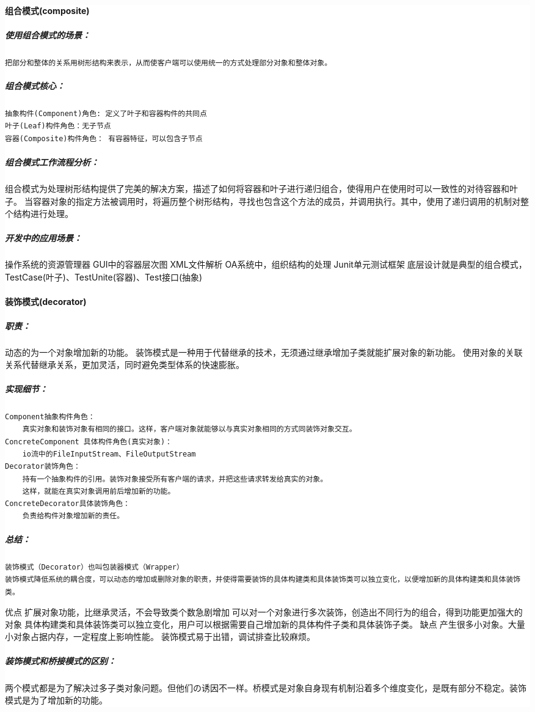 #### 组合模式(composite)
##### 使用组合模式的场景：
    把部分和整体的关系用树形结构来表示，从而使客户端可以使用统一的方式处理部分对象和整体对象。
##### 组合模式核心：
    抽象构件(Component)角色: 定义了叶子和容器构件的共同点
    叶子(Leaf)构件角色：无子节点
    容器(Composite)构件角色： 有容器特征，可以包含子节点

##### 组合模式工作流程分析：
组合模式为处理树形结构提供了完美的解决方案，描述了如何将容器和叶子进行递归组合，使得用户在使用时可以一致性的对待容器和叶子。
当容器对象的指定方法被调用时，将遍历整个树形结构，寻找也包含这个方法的成员，并调用执行。其中，使用了递归调用的机制对整个结构进行处理。

##### 开发中的应用场景：
操作系统的资源管理器
GUI中的容器层次图
XML文件解析
OA系统中，组织结构的处理
Junit单元测试框架
    底层设计就是典型的组合模式，TestCase(叶子)、TestUnite(容器)、Test接口(抽象)

#### 装饰模式(decorator)
##### 职责：
动态的为一个对象增加新的功能。
装饰模式是一种用于代替继承的技术，无须通过继承增加子类就能扩展对象的新功能。
使用对象的关联关系代替继承关系，更加灵活，同时避免类型体系的快速膨胀。

##### 实现细节：
    Component抽象构件角色：
        真实对象和装饰对象有相同的接口。这样，客户端对象就能够以与真实对象相同的方式同装饰对象交互。
    ConcreteComponent 具体构件角色(真实对象)：
        io流中的FileInputStream、FileOutputStream
    Decorator装饰角色：
        持有一个抽象构件的引用。装饰对象接受所有客户端的请求，并把这些请求转发给真实的对象。
        这样，就能在真实对象调用前后增加新的功能。
    ConcreteDecorator具体装饰角色：
        负责给构件对象增加新的责任。

##### 总结：
    装饰模式（Decorator）也叫包装器模式（Wrapper）
    装饰模式降低系统的耦合度，可以动态的增加或删除对象的职责，并使得需要装饰的具体构建类和具体装饰类可以独立变化，以便增加新的具体构建类和具体装饰类。

优点
    扩展对象功能，比继承灵活，不会导致类个数急剧增加
    可以对一个对象进行多次装饰，创造出不同行为的组合，得到功能更加强大的对象
    具体构建类和具体装饰类可以独立变化，用户可以根据需要自己增加新的具体构件子类和具体装饰子类。
缺点
    产生很多小对象。大量小对象占据内存，一定程度上影响性能。
    装饰模式易于出错，调试排查比较麻烦。

##### 装饰模式和桥接模式的区别：
两个模式都是为了解决过多子类对象问题。但他们の诱因不一样。桥模式是对象自身现有机制沿着多个维度变化，是既有部分不稳定。装饰模式是为了增加新的功能。
